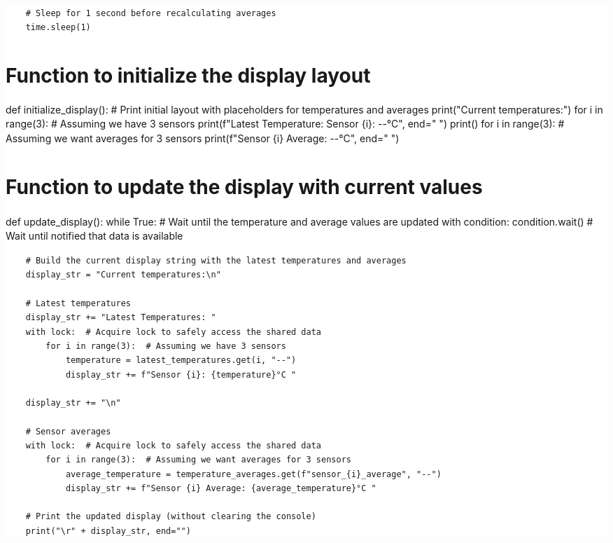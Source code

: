        # Sleep for 1 second before recalculating averages
        time.sleep(1)

# Function to initialize the display layout
def initialize_display():
    # Print initial layout with placeholders for temperatures and averages
    print("Current temperatures:")
    for i in range(3):  # Assuming we have 3 sensors
        print(f"Latest Temperature: Sensor {i}: --°C", end=" ")
    print()
    for i in range(3):  # Assuming we want averages for 3 sensors
        print(f"Sensor {i} Average: --°C", end=" ")

# Function to update the display with current values
def update_display():
    while True:
        # Wait until the temperature and average values are updated
        with condition:
            condition.wait()  # Wait until notified that data is available
        
        # Build the current display string with the latest temperatures and averages
        display_str = "Current temperatures:\n"
        
        # Latest temperatures
        display_str += "Latest Temperatures: "
        with lock:  # Acquire lock to safely access the shared data
            for i in range(3):  # Assuming we have 3 sensors
                temperature = latest_temperatures.get(i, "--")
                display_str += f"Sensor {i}: {temperature}°C "
        
        display_str += "\n"
        
        # Sensor averages
        with lock:  # Acquire lock to safely access the shared data
            for i in range(3):  # Assuming we want averages for 3 sensors
                average_temperature = temperature_averages.get(f"sensor_{i}_average", "--")
                display_str += f"Sensor {i} Average: {average_temperature}°C "
        
        # Print the updated display (without clearing the console)
        print("\r" + display_str, end="")
        